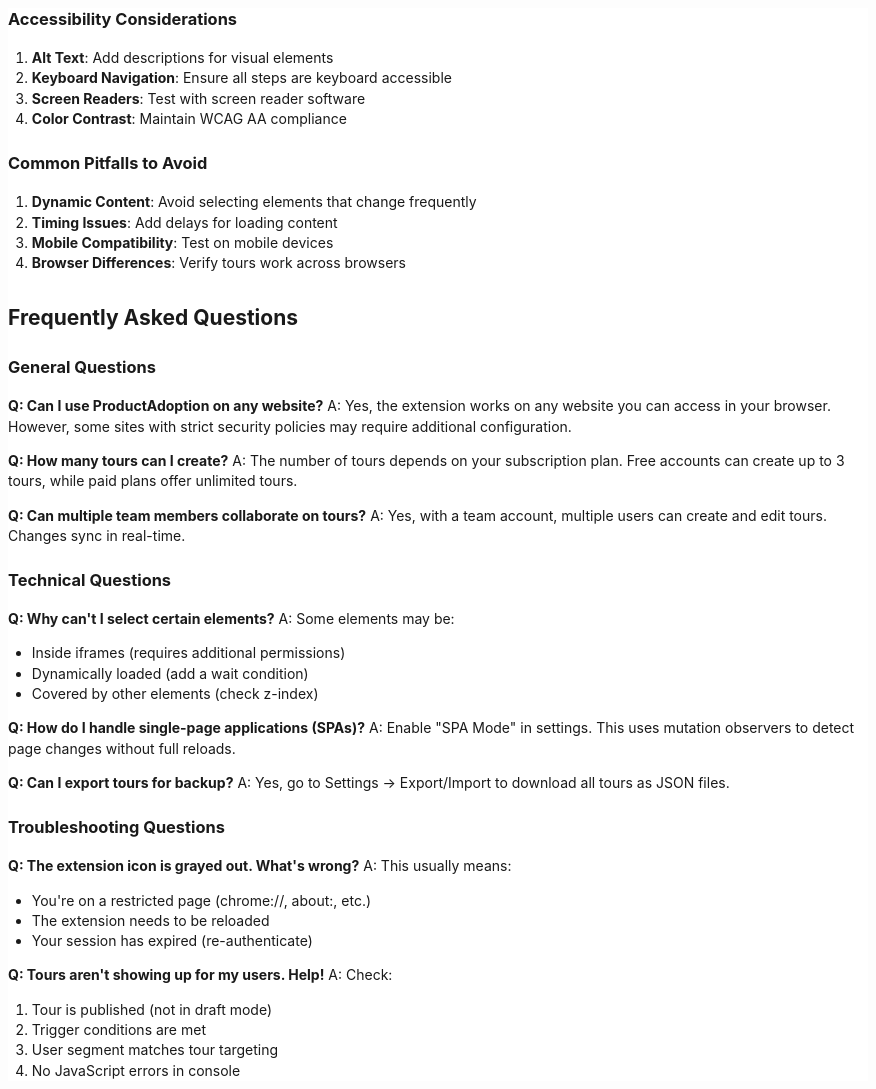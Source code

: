 ### Accessibility Considerations

1. **Alt Text**: Add descriptions for visual elements
2. **Keyboard Navigation**: Ensure all steps are keyboard accessible
3. **Screen Readers**: Test with screen reader software
4. **Color Contrast**: Maintain WCAG AA compliance

### Common Pitfalls to Avoid

1. **Dynamic Content**: Avoid selecting elements that change frequently
2. **Timing Issues**: Add delays for loading content
3. **Mobile Compatibility**: Test on mobile devices
4. **Browser Differences**: Verify tours work across browsers

## Frequently Asked Questions

### General Questions

**Q: Can I use ProductAdoption on any website?**
A: Yes, the extension works on any website you can access in your browser. However, some sites with strict security policies may require additional configuration.

**Q: How many tours can I create?**
A: The number of tours depends on your subscription plan. Free accounts can create up to 3 tours, while paid plans offer unlimited tours.

**Q: Can multiple team members collaborate on tours?**
A: Yes, with a team account, multiple users can create and edit tours. Changes sync in real-time.

### Technical Questions

**Q: Why can't I select certain elements?**
A: Some elements may be:
- Inside iframes (requires additional permissions)
- Dynamically loaded (add a wait condition)
- Covered by other elements (check z-index)

**Q: How do I handle single-page applications (SPAs)?**
A: Enable "SPA Mode" in settings. This uses mutation observers to detect page changes without full reloads.

**Q: Can I export tours for backup?**
A: Yes, go to Settings → Export/Import to download all tours as JSON files.

### Troubleshooting Questions

**Q: The extension icon is grayed out. What's wrong?**
A: This usually means:
- You're on a restricted page (chrome://, about:, etc.)
- The extension needs to be reloaded
- Your session has expired (re-authenticate)

**Q: Tours aren't showing up for my users. Help!**
A: Check:
1. Tour is published (not in draft mode)
2. Trigger conditions are met
3. User segment matches tour targeting
4. No JavaScript errors in console
